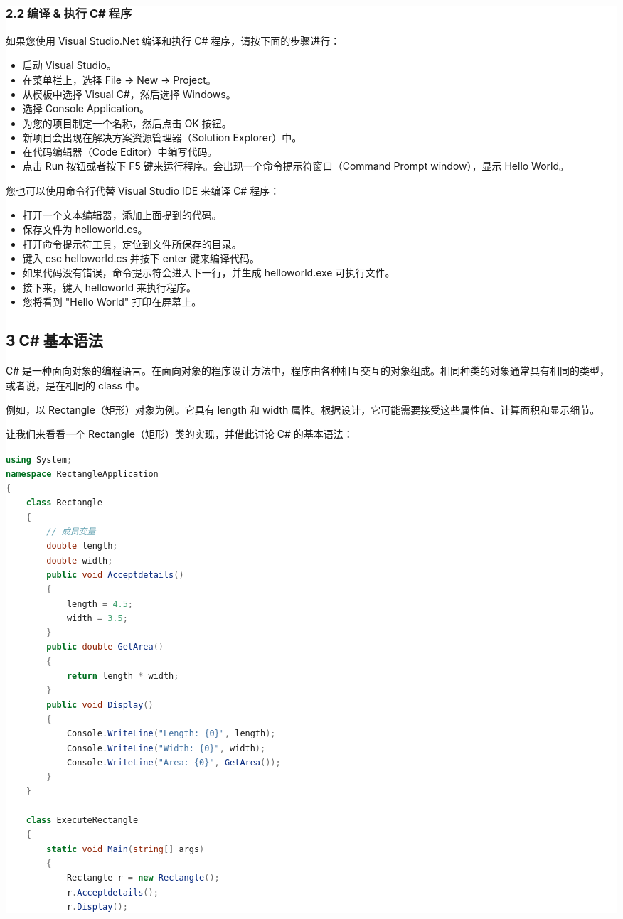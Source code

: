 
### 2.2 编译 & 执行 C# 程序

如果您使用 Visual Studio.Net 编译和执行 C# 程序，请按下面的步骤进行：

- 启动 Visual Studio。
- 在菜单栏上，选择 File -> New -> Project。
- 从模板中选择 Visual C#，然后选择 Windows。
- 选择 Console Application。
- 为您的项目制定一个名称，然后点击 OK 按钮。
- 新项目会出现在解决方案资源管理器（Solution Explorer）中。
- 在代码编辑器（Code Editor）中编写代码。
- 点击 Run 按钮或者按下 F5 键来运行程序。会出现一个命令提示符窗口（Command Prompt window），显示 Hello World。

您也可以使用命令行代替 Visual Studio IDE 来编译 C# 程序：

- 打开一个文本编辑器，添加上面提到的代码。
- 保存文件为 helloworld.cs。
- 打开命令提示符工具，定位到文件所保存的目录。
- 键入 csc helloworld.cs 并按下 enter 键来编译代码。
- 如果代码没有错误，命令提示符会进入下一行，并生成 helloworld.exe 可执行文件。
- 接下来，键入 helloworld 来执行程序。
- 您将看到 "Hello World" 打印在屏幕上。




## 3 C# 基本语法

C# 是一种面向对象的编程语言。在面向对象的程序设计方法中，程序由各种相互交互的对象组成。相同种类的对象通常具有相同的类型，或者说，是在相同的 class 中。

例如，以 Rectangle（矩形）对象为例。它具有 length 和 width 属性。根据设计，它可能需要接受这些属性值、计算面积和显示细节。

让我们来看看一个 Rectangle（矩形）类的实现，并借此讨论 C# 的基本语法：

```cs
using System;
namespace RectangleApplication
{
    class Rectangle
    {
        // 成员变量
        double length;
        double width;
        public void Acceptdetails()
        {
            length = 4.5;    
            width = 3.5;
        }
        public double GetArea()
        {
            return length * width;
        }
        public void Display()
        {
            Console.WriteLine("Length: {0}", length);
            Console.WriteLine("Width: {0}", width);
            Console.WriteLine("Area: {0}", GetArea());
        }
    }
   
    class ExecuteRectangle
    {
        static void Main(string[] args)
        {
            Rectangle r = new Rectangle();
            r.Acceptdetails();
            r.Display();
```